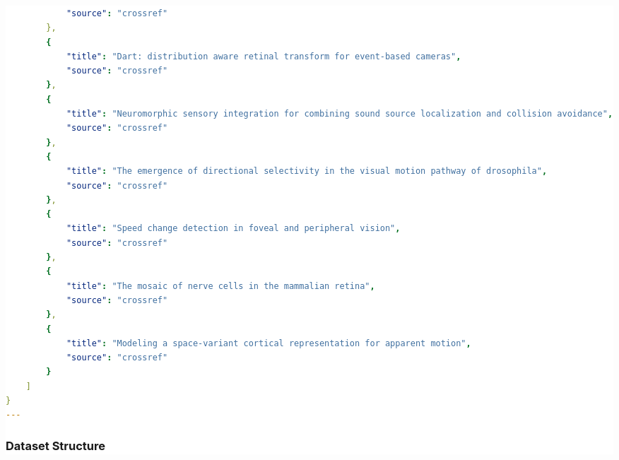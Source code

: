 ```yaml
            "source": "crossref"
        },
        {
            "title": "Dart: distribution aware retinal transform for event-based cameras",
            "source": "crossref"
        },
        {
            "title": "Neuromorphic sensory integration for combining sound source localization and collision avoidance",
            "source": "crossref"
        },
        {
            "title": "The emergence of directional selectivity in the visual motion pathway of drosophila",
            "source": "crossref"
        },
        {
            "title": "Speed change detection in foveal and peripheral vision",
            "source": "crossref"
        },
        {
            "title": "The mosaic of nerve cells in the mammalian retina",
            "source": "crossref"
        },
        {
            "title": "Modeling a space-variant cortical representation for apparent motion",
            "source": "crossref"
        }
    ]
}
---
```


### Dataset Structure
